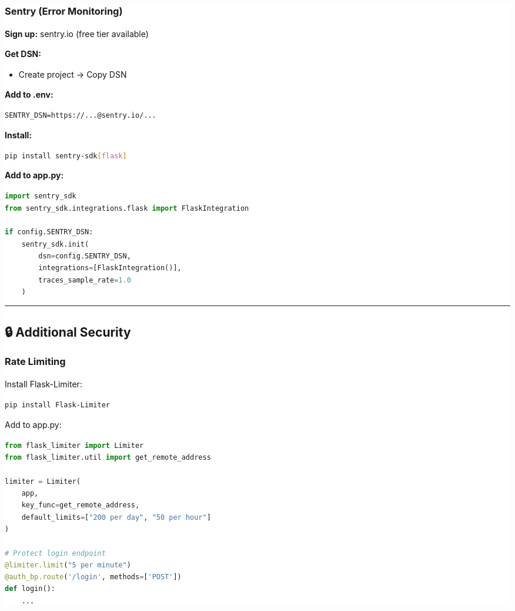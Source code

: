 ### Sentry (Error Monitoring)

**Sign up:** sentry.io (free tier available)

**Get DSN:**
- Create project → Copy DSN

**Add to .env:**
```
SENTRY_DSN=https://...@sentry.io/...
```

**Install:**
```bash
pip install sentry-sdk[flask]
```

**Add to app.py:**
```python
import sentry_sdk
from sentry_sdk.integrations.flask import FlaskIntegration

if config.SENTRY_DSN:
    sentry_sdk.init(
        dsn=config.SENTRY_DSN,
        integrations=[FlaskIntegration()],
        traces_sample_rate=1.0
    )
```

---

## 🔒 Additional Security

### Rate Limiting

Install Flask-Limiter:
```bash
pip install Flask-Limiter
```

Add to app.py:
```python
from flask_limiter import Limiter
from flask_limiter.util import get_remote_address

limiter = Limiter(
    app,
    key_func=get_remote_address,
    default_limits=["200 per day", "50 per hour"]
)

# Protect login endpoint
@limiter.limit("5 per minute")
@auth_bp.route('/login', methods=['POST'])
def login():
    ...
```
